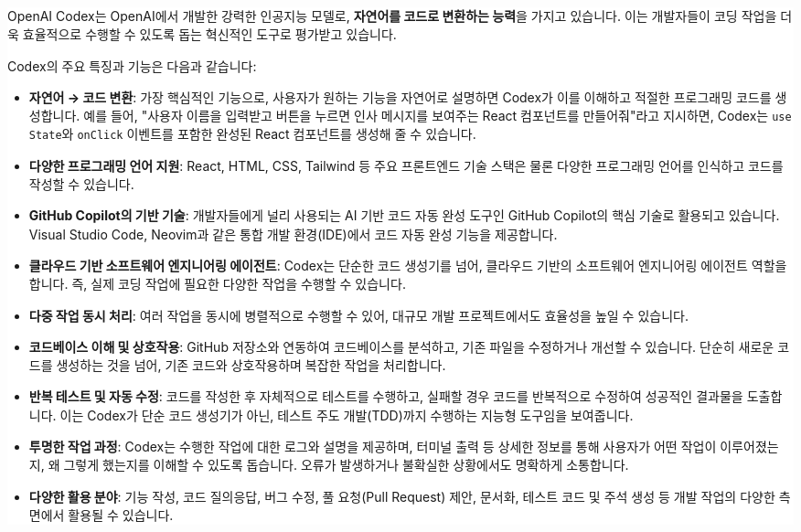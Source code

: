 OpenAI Codex는 OpenAI에서 개발한 강력한 인공지능 모델로, **자연어를 코드로 변환하는 능력**을 가지고 있습니다. 이는 개발자들이 코딩 작업을 더욱 효율적으로 수행할 수 있도록 돕는 혁신적인 도구로 평가받고 있습니다.

Codex의 주요 특징과 기능은 다음과 같습니다:

- **자연어 → 코드 변환**: 가장 핵심적인 기능으로, 사용자가 원하는 기능을 자연어로 설명하면 Codex가 이를 이해하고 적절한 프로그래밍 코드를 생성합니다. 예를 들어, "사용자 이름을 입력받고 버튼을 누르면 인사 메시지를 보여주는 React 컴포넌트를 만들어줘"라고 지시하면, Codex는 `useState`와 `onClick` 이벤트를 포함한 완성된 React 컴포넌트를 생성해 줄 수 있습니다.
    
- **다양한 프로그래밍 언어 지원**: React, HTML, CSS, Tailwind 등 주요 프론트엔드 기술 스택은 물론 다양한 프로그래밍 언어를 인식하고 코드를 작성할 수 있습니다.
    
- **GitHub Copilot의 기반 기술**: 개발자들에게 널리 사용되는 AI 기반 코드 자동 완성 도구인 GitHub Copilot의 핵심 기술로 활용되고 있습니다. Visual Studio Code, Neovim과 같은 통합 개발 환경(IDE)에서 코드 자동 완성 기능을 제공합니다.
    
- **클라우드 기반 소프트웨어 엔지니어링 에이전트**: Codex는 단순한 코드 생성기를 넘어, 클라우드 기반의 소프트웨어 엔지니어링 에이전트 역할을 합니다. 즉, 실제 코딩 작업에 필요한 다양한 작업을 수행할 수 있습니다.
    
- **다중 작업 동시 처리**: 여러 작업을 동시에 병렬적으로 수행할 수 있어, 대규모 개발 프로젝트에서도 효율성을 높일 수 있습니다.
    
- **코드베이스 이해 및 상호작용**: GitHub 저장소와 연동하여 코드베이스를 분석하고, 기존 파일을 수정하거나 개선할 수 있습니다. 단순히 새로운 코드를 생성하는 것을 넘어, 기존 코드와 상호작용하며 복잡한 작업을 처리합니다.
    
- **반복 테스트 및 자동 수정**: 코드를 작성한 후 자체적으로 테스트를 수행하고, 실패할 경우 코드를 반복적으로 수정하여 성공적인 결과물을 도출합니다. 이는 Codex가 단순 코드 생성기가 아닌, 테스트 주도 개발(TDD)까지 수행하는 지능형 도구임을 보여줍니다.
    
- **투명한 작업 과정**: Codex는 수행한 작업에 대한 로그와 설명을 제공하며, 터미널 출력 등 상세한 정보를 통해 사용자가 어떤 작업이 이루어졌는지, 왜 그렇게 했는지를 이해할 수 있도록 돕습니다. 오류가 발생하거나 불확실한 상황에서도 명확하게 소통합니다.
    
- **다양한 활용 분야**: 기능 작성, 코드 질의응답, 버그 수정, 풀 요청(Pull Request) 제안, 문서화, 테스트 코드 및 주석 생성 등 개발 작업의 다양한 측면에서 활용될 수 있습니다.